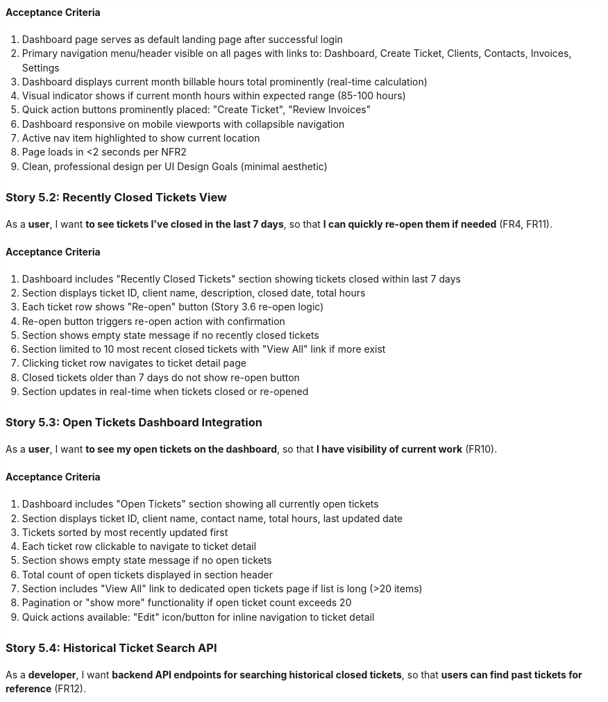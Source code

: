 #### Acceptance Criteria

1. Dashboard page serves as default landing page after successful login
2. Primary navigation menu/header visible on all pages with links to: Dashboard, Create Ticket, Clients, Contacts, Invoices, Settings
3. Dashboard displays current month billable hours total prominently (real-time calculation)
4. Visual indicator shows if current month hours within expected range (85-100 hours)
5. Quick action buttons prominently placed: "Create Ticket", "Review Invoices"
6. Dashboard responsive on mobile viewports with collapsible navigation
7. Active nav item highlighted to show current location
8. Page loads in <2 seconds per NFR2
9. Clean, professional design per UI Design Goals (minimal aesthetic)

### Story 5.2: Recently Closed Tickets View

As a **user**,
I want **to see tickets I've closed in the last 7 days**,
so that **I can quickly re-open them if needed** (FR4, FR11).

#### Acceptance Criteria

1. Dashboard includes "Recently Closed Tickets" section showing tickets closed within last 7 days
2. Section displays ticket ID, client name, description, closed date, total hours
3. Each ticket row shows "Re-open" button (Story 3.6 re-open logic)
4. Re-open button triggers re-open action with confirmation
5. Section shows empty state message if no recently closed tickets
6. Section limited to 10 most recent closed tickets with "View All" link if more exist
7. Clicking ticket row navigates to ticket detail page
8. Closed tickets older than 7 days do not show re-open button
9. Section updates in real-time when tickets closed or re-opened

### Story 5.3: Open Tickets Dashboard Integration

As a **user**,
I want **to see my open tickets on the dashboard**,
so that **I have visibility of current work** (FR10).

#### Acceptance Criteria

1. Dashboard includes "Open Tickets" section showing all currently open tickets
2. Section displays ticket ID, client name, contact name, total hours, last updated date
3. Tickets sorted by most recently updated first
4. Each ticket row clickable to navigate to ticket detail
5. Section shows empty state message if no open tickets
6. Total count of open tickets displayed in section header
7. Section includes "View All" link to dedicated open tickets page if list is long (>20 items)
8. Pagination or "show more" functionality if open ticket count exceeds 20
9. Quick actions available: "Edit" icon/button for inline navigation to ticket detail

### Story 5.4: Historical Ticket Search API

As a **developer**,
I want **backend API endpoints for searching historical closed tickets**,
so that **users can find past tickets for reference** (FR12).
